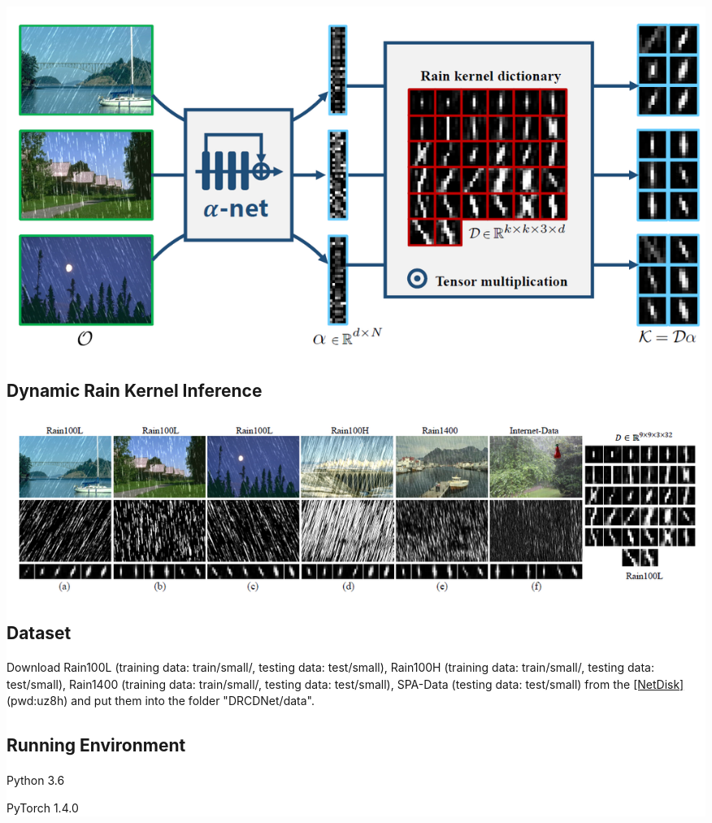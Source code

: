 <img src="./figs/motivation.png" height="50%" width="100%" alt=""/>

## Dynamic Rain Kernel Inference
<img src="./figs/dynamic rain kernel.png" height="50%" width="100%" alt=""/>



## Dataset

Download Rain100L (training data: train/small/, testing data: test/small), Rain100H (training data: train/small/, testing data: test/small), Rain1400 (training data: train/small/, testing data: test/small), SPA-Data (testing data: test/small) from the  [[NetDisk]](https://pan.baidu.com/s/1yV4ih7C4Xg0iazqSBB-U1Q) (pwd:uz8h) and put them into the folder "DRCDNet/data".

## Running Environment
Python 3.6

PyTorch 1.4.0
